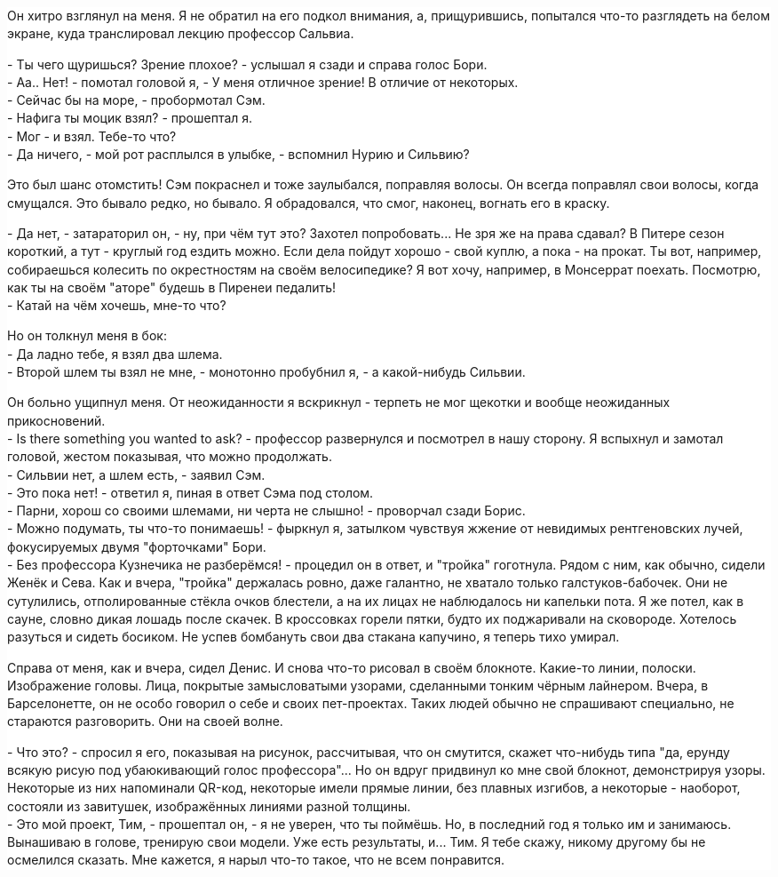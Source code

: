 Он хитро взглянул на меня. Я не обратил на его подкол внимания, а, прищурившись, попытался что-то разглядеть на белом экране, куда транслировал лекцию профессор Сальвиа.  

\- Ты чего щуришься? Зрение плохое? - услышал я сзади и справа голос Бори.  
\- Аа.. Нет! - помотал головой я, - У меня отличное зрение! В отличие от некоторых.  
\- Сейчас бы на море, - пробормотал Сэм.  
\- Нафига ты моцик взял? - прошептал я.  
\- Мог - и взял. Тебе-то что?  
\- Да ничего, - мой рот расплылся в улыбке, - вспомнил Нурию и Сильвию?  

Это был шанс отомстить! Сэм покраснел и тоже заулыбался, поправляя волосы. Он всегда поправлял свои волосы, когда смущался. Это бывало редко, но бывало. Я обрадовался, что смог, наконец, вогнать его в краску.

\- Да нет, - затараторил он, - ну, при чём тут это? Захотел попробовать... Не зря же на права сдавал? В Питере сезон короткий, а тут - круглый год ездить можно. Если дела пойдут хорошо - свой куплю, а пока - на прокат. Ты вот, например, собираешься колесить по окрестностям на своём велосипедике? Я вот хочу, например, в Монсеррат поехать. Посмотрю, как ты на своём "аторе" будешь в Пиренеи педалить!  
\- Катай на чём хочешь, мне-то что?

Но он толкнул меня в бок:  
\- Да ладно тебе, я взял два шлема.  
\- Второй шлем ты взял не мне, - монотонно пробубнил я, - а какой-нибудь Сильвии.

Он больно ущипнул меня. От неожиданности я вскрикнул - терпеть не мог щекотки и вообще неожиданных прикосновений.  
\- Is there something you wanted to ask? - профессор развернулся и посмотрел в нашу сторону. Я вспыхнул и замотал головой, жестом показывая, что можно продолжать.  
\- Сильвии нет, а шлем есть, - заявил Сэм.  
\- Это пока нет! - ответил я, пиная в ответ Сэма под столом.  
\- Парни, хорош со своими шлемами, ни черта не слышно! - проворчал сзади Борис.  
\- Можно подумать, ты что-то понимаешь! - фыркнул я, затылком чувствуя жжение от невидимых рентгеновских лучей, фокусируемых двумя "форточками" Бори.  
\- Без профессора Кузнечика не разберёмся! - процедил он в ответ, и "тройка" гоготнула. Рядом с ним, как обычно, сидели Женёк и Сева. Как и вчера, "тройка" держалась ровно, даже галантно, не хватало только галстуков-бабочек. Они не сутулились, отполированные стёкла очков блестели, а на их лицах не наблюдалось ни капельки пота. Я же потел, как в сауне, словно дикая лошадь после скачек. В кроссовках горели пятки, будто их поджаривали на сковороде. Хотелось разуться и сидеть босиком. Не успев бомбануть свои два стакана капучино, я теперь тихо умирал.

Справа от меня, как и вчера, сидел Денис. И снова что-то рисовал в своём блокноте. Какие-то линии, полоски. Изображение головы. Лица, покрытые замысловатыми узорами, сделанными тонким чёрным лайнером. Вчера, в Барселонетте, он не особо говорил о себе и своих пет-проектах. Таких людей обычно не спрашивают специально, не стараются разговорить. Они на своей волне.  

\- Что это? - спросил я его, показывая на рисунок, рассчитывая, что он смутится, скажет что-нибудь типа "да, ерунду всякую рисую под убаюкивающий голос профессора"... Но он вдруг придвинул ко мне свой блокнот, демонстрируя узоры. Некоторые из них напоминали QR-код, некоторые имели прямые линии, без плавных изгибов, а некоторые - наоборот, состояли из завитушек, изображённых линиями разной толщины.  
\- Это мой проект, Тим, - прошептал он, - я не уверен, что ты поймёшь. Но, в последний год я только им и занимаюсь. Вынашиваю в голове, тренирую свои модели. Уже есть результаты, и... Тим. Я тебе скажу, никому другому бы не осмелился сказать. Мне кажется, я нарыл что-то такое, что не всем понравится.  
